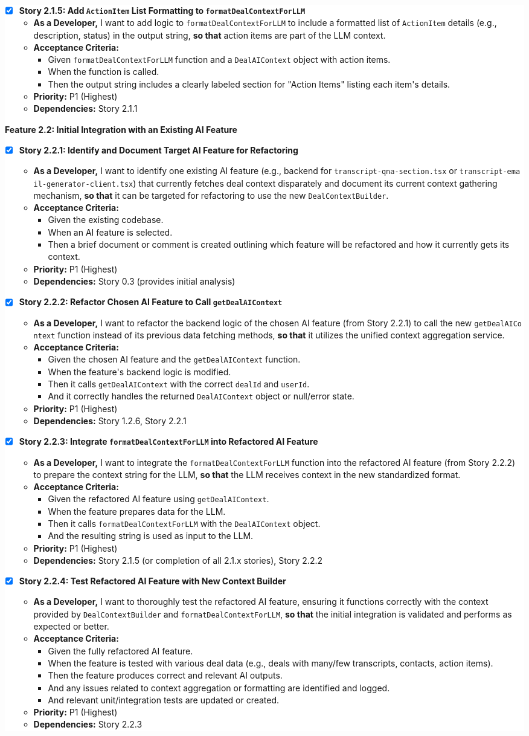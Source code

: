 - [x] **Story 2.1.5: Add `ActionItem` List Formatting to `formatDealContextForLLM`**
  - **As a Developer,** I want to add logic to `formatDealContextForLLM` to include a formatted list of `ActionItem` details (e.g., description, status) in the output string, **so that** action items are part of the LLM context.
  - **Acceptance Criteria:**
    - Given `formatDealContextForLLM` function and a `DealAIContext` object with action items.
    - When the function is called.
    - Then the output string includes a clearly labeled section for "Action Items" listing each item's details.
  - **Priority:** P1 (Highest)
  - **Dependencies:** Story 2.1.1

**Feature 2.2: Initial Integration with an Existing AI Feature**

- [x] **Story 2.2.1: Identify and Document Target AI Feature for Refactoring**

  - **As a Developer,** I want to identify one existing AI feature (e.g., backend for `transcript-qna-section.tsx` or `transcript-email-generator-client.tsx`) that currently fetches deal context disparately and document its current context gathering mechanism, **so that** it can be targeted for refactoring to use the new `DealContextBuilder`.
  - **Acceptance Criteria:**
    - Given the existing codebase.
    - When an AI feature is selected.
    - Then a brief document or comment is created outlining which feature will be refactored and how it currently gets its context.
  - **Priority:** P1 (Highest)
  - **Dependencies:** Story 0.3 (provides initial analysis)

- [x] **Story 2.2.2: Refactor Chosen AI Feature to Call `getDealAIContext`**

  - **As a Developer,** I want to refactor the backend logic of the chosen AI feature (from Story 2.2.1) to call the new `getDealAIContext` function instead of its previous data fetching methods, **so that** it utilizes the unified context aggregation service.
  - **Acceptance Criteria:**
    - Given the chosen AI feature and the `getDealAIContext` function.
    - When the feature's backend logic is modified.
    - Then it calls `getDealAIContext` with the correct `dealId` and `userId`.
    - And it correctly handles the returned `DealAIContext` object or null/error state.
  - **Priority:** P1 (Highest)
  - **Dependencies:** Story 1.2.6, Story 2.2.1

- [x] **Story 2.2.3: Integrate `formatDealContextForLLM` into Refactored AI Feature**

  - **As a Developer,** I want to integrate the `formatDealContextForLLM` function into the refactored AI feature (from Story 2.2.2) to prepare the context string for the LLM, **so that** the LLM receives context in the new standardized format.
  - **Acceptance Criteria:**
    - Given the refactored AI feature using `getDealAIContext`.
    - When the feature prepares data for the LLM.
    - Then it calls `formatDealContextForLLM` with the `DealAIContext` object.
    - And the resulting string is used as input to the LLM.
  - **Priority:** P1 (Highest)
  - **Dependencies:** Story 2.1.5 (or completion of all 2.1.x stories), Story 2.2.2

- [x] **Story 2.2.4: Test Refactored AI Feature with New Context Builder**
  - **As a Developer,** I want to thoroughly test the refactored AI feature, ensuring it functions correctly with the context provided by `DealContextBuilder` and `formatDealContextForLLM`, **so that** the initial integration is validated and performs as expected or better.
  - **Acceptance Criteria:**
    - Given the fully refactored AI feature.
    - When the feature is tested with various deal data (e.g., deals with many/few transcripts, contacts, action items).
    - Then the feature produces correct and relevant AI outputs.
    - And any issues related to context aggregation or formatting are identified and logged.
    - And relevant unit/integration tests are updated or created.
  - **Priority:** P1 (Highest)
  - **Dependencies:** Story 2.2.3
